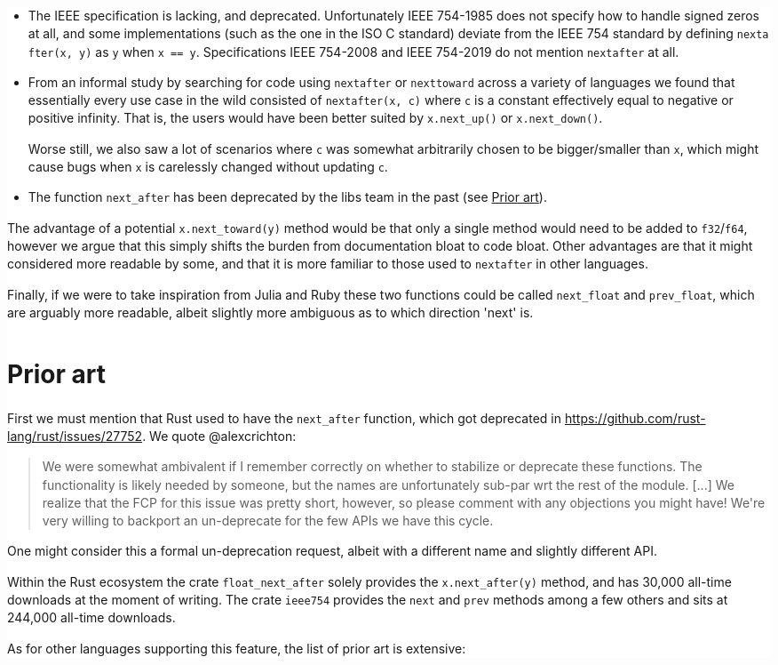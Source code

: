  - The IEEE specification is lacking, and deprecated. Unfortunately IEEE
   754-1985 does not specify how to handle signed zeros at all, and some
   implementations (such as the one in the ISO C standard) deviate from the IEEE
   754 standard by defining `nextafter(x, y)` as `y` when `x == y`.
   Specifications IEEE 754-2008 and IEEE 754-2019 do not mention `nextafter` at
   all.

 - From an informal study by searching for code using `nextafter` or
   `nexttoward` across a variety of languages we found that essentially every
   use case in the wild consisted of `nextafter(x, c)` where `c` is a constant
   effectively equal to negative or positive infinity. That is, the users would
   have been better suited by `x.next_up()` or `x.next_down()`.
 
   Worse still, we also saw a lot of scenarios where `c` was somewhat
   arbitrarily chosen to be bigger/smaller than `x`, which might cause bugs when
   `x` is carelessly changed without updating `c`.

 - The function `next_after` has been deprecated by the libs team in the past
   (see [Prior art](#prior-art)).

The advantage of a potential `x.next_toward(y)` method would be that only a
single method would need to be added to `f32`/`f64`, however we argue that this
simply shifts the burden from documentation bloat to code bloat. Other
advantages are that it might considered more readable by some, and that it is
more familiar to those used to `nextafter` in other languages.

Finally, if we were to take inspiration from Julia and Ruby these two functions
could be called `next_float` and `prev_float`, which are arguably more readable,
albeit slightly more ambiguous as to which direction 'next' is.


# Prior art
[prior-art]: #prior-art

First we must mention that Rust used to have the `next_after` function, which
got deprecated in https://github.com/rust-lang/rust/issues/27752. We quote
@alexcrichton:

> We were somewhat ambivalent if I remember correctly on whether to stabilize or
> deprecate these functions. The functionality is likely needed by someone, but
> the names are unfortunately sub-par wrt the rest of the module.
> [...]
> We realize that the FCP for this issue was pretty short, however, so please
> comment with any objections you might have! We're very willing to backport an
> un-deprecate for the few APIs we have this cycle.

One might consider this a formal un-deprecation request, albeit with a different
name and slightly different API.

Within the Rust ecosystem the crate `float_next_after` solely provides the
`x.next_after(y)` method, and has 30,000 all-time downloads at the moment of
writing. The crate `ieee754` provides the `next` and `prev` methods among a few
others and sits at 244,000 all-time downloads.

As for other languages supporting this feature, the list of prior art is
extensive:


[summary]: #summary
[motivation]: #motivation
[guide-level-explanation]: #guide-level-explanation
[reference-level-explanation]: #reference-level-explanation
[drawbacks]: #drawbacks
[rationale-and-alternatives]: #rationale-and-alternatives
[unresolved-questions]: #unresolved-questions
[future-possibilities]: #future-possibilities